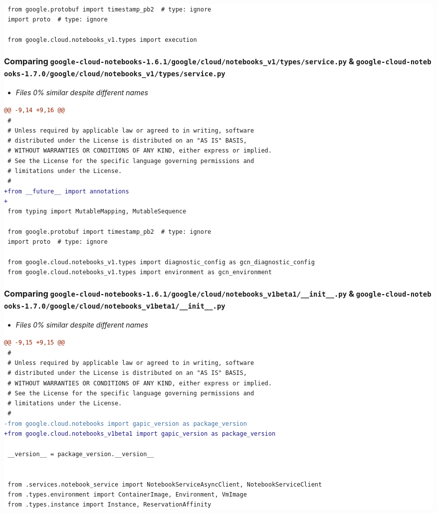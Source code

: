 ```diff
 from google.protobuf import timestamp_pb2  # type: ignore
 import proto  # type: ignore
 
 from google.cloud.notebooks_v1.types import execution
```

### Comparing `google-cloud-notebooks-1.6.1/google/cloud/notebooks_v1/types/service.py` & `google-cloud-notebooks-1.7.0/google/cloud/notebooks_v1/types/service.py`

 * *Files 0% similar despite different names*

```diff
@@ -9,14 +9,16 @@
 #
 # Unless required by applicable law or agreed to in writing, software
 # distributed under the License is distributed on an "AS IS" BASIS,
 # WITHOUT WARRANTIES OR CONDITIONS OF ANY KIND, either express or implied.
 # See the License for the specific language governing permissions and
 # limitations under the License.
 #
+from __future__ import annotations
+
 from typing import MutableMapping, MutableSequence
 
 from google.protobuf import timestamp_pb2  # type: ignore
 import proto  # type: ignore
 
 from google.cloud.notebooks_v1.types import diagnostic_config as gcn_diagnostic_config
 from google.cloud.notebooks_v1.types import environment as gcn_environment
```

### Comparing `google-cloud-notebooks-1.6.1/google/cloud/notebooks_v1beta1/__init__.py` & `google-cloud-notebooks-1.7.0/google/cloud/notebooks_v1beta1/__init__.py`

 * *Files 0% similar despite different names*

```diff
@@ -9,15 +9,15 @@
 #
 # Unless required by applicable law or agreed to in writing, software
 # distributed under the License is distributed on an "AS IS" BASIS,
 # WITHOUT WARRANTIES OR CONDITIONS OF ANY KIND, either express or implied.
 # See the License for the specific language governing permissions and
 # limitations under the License.
 #
-from google.cloud.notebooks import gapic_version as package_version
+from google.cloud.notebooks_v1beta1 import gapic_version as package_version
 
 __version__ = package_version.__version__
 
 
 from .services.notebook_service import NotebookServiceAsyncClient, NotebookServiceClient
 from .types.environment import ContainerImage, Environment, VmImage
 from .types.instance import Instance, ReservationAffinity
```
